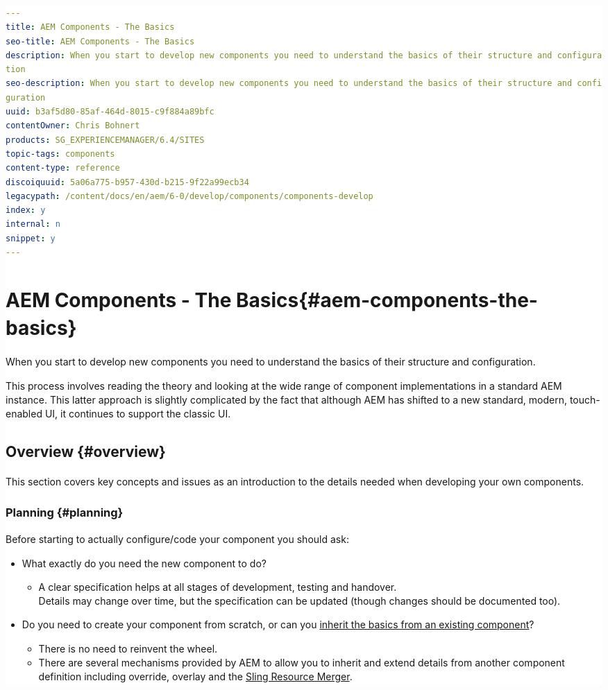 ```yaml
---
title: AEM Components - The Basics
seo-title: AEM Components - The Basics
description: When you start to develop new components you need to understand the basics of their structure and configuration
seo-description: When you start to develop new components you need to understand the basics of their structure and configuration
uuid: b3af5d80-85af-464d-8015-c9f884a89bfc
contentOwner: Chris Bohnert
products: SG_EXPERIENCEMANAGER/6.4/SITES
topic-tags: components
content-type: reference
discoiquuid: 5a06a775-b957-430d-b215-9f22a99ecb34
legacypath: /content/docs/en/aem/6-0/develop/components/components-develop
index: y
internal: n
snippet: y
---
```


# AEM Components - The Basics{#aem-components-the-basics}

When you start to develop new components you need to understand the basics of their structure and configuration.

This process involves reading the theory and looking at the wide range of component implementations in a standard AEM instance. This latter approach is slightly complicated by the fact that although AEM has shifted to a new standard, modern, touch-enabled UI, it continues to support the classic UI.

## Overview {#overview}

This section covers key concepts and issues as an introduction to the details needed when developing your own components.

### Planning {#planning}

Before starting to actually configure/code your component you should ask:

* What exactly do you need the new component to do?

    * A clear specification helps at all stages of development, testing and handover.  
      Details may change over time, but the specification can be updated (though changes should be documented too).

* Do you need to create your component from scratch, or can you [inherit the basics from an existing component](#extendingexistingcomponentsanddialogs)?

    * There is no need to reinvent the wheel.
    * There are several mechanisms provided by AEM to allow you to inherit and extend details from another component definition including override, overlay and the [Sling Resource Merger](../../../sites/developing/using/sling-resource-merger.md).
